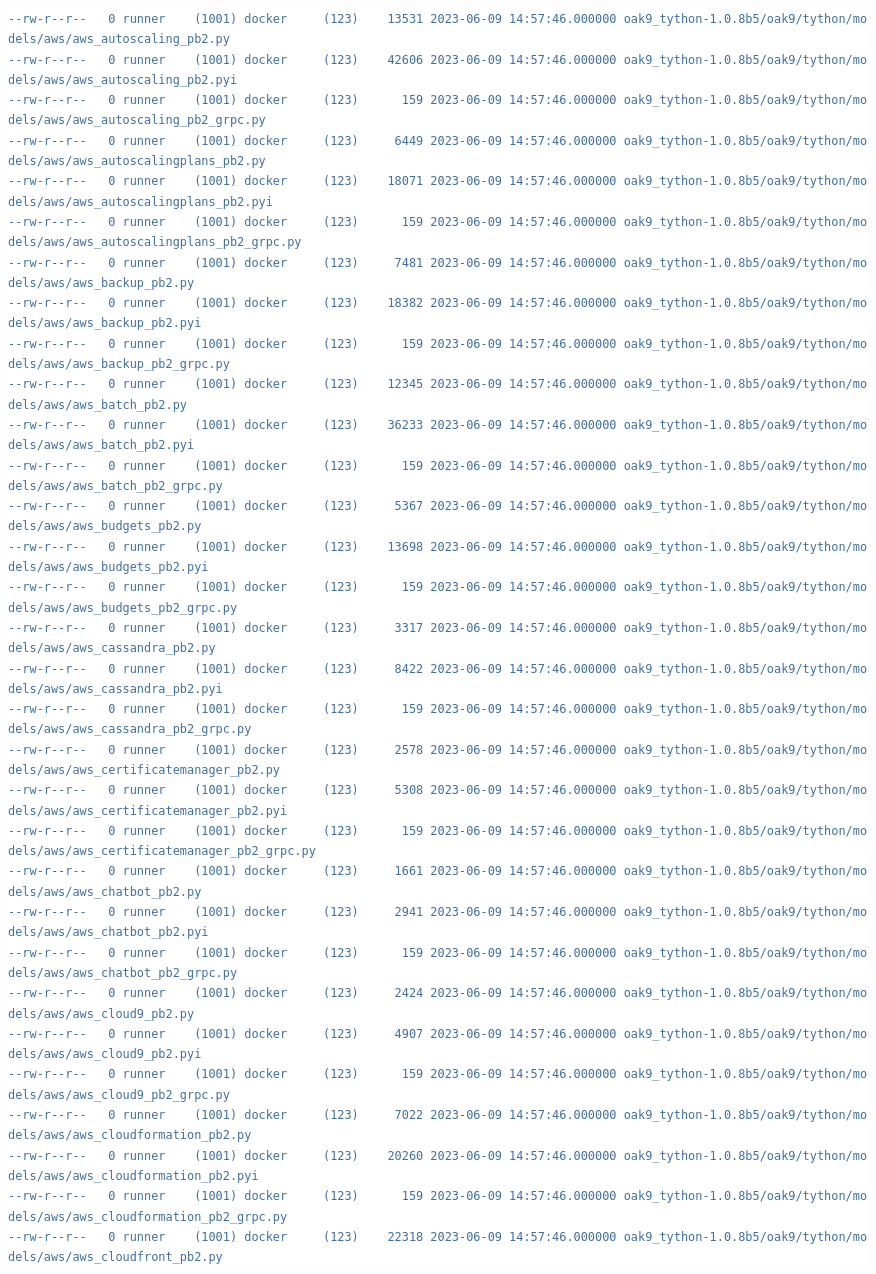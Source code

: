 ```diff
--rw-r--r--   0 runner    (1001) docker     (123)    13531 2023-06-09 14:57:46.000000 oak9_tython-1.0.8b5/oak9/tython/models/aws/aws_autoscaling_pb2.py
--rw-r--r--   0 runner    (1001) docker     (123)    42606 2023-06-09 14:57:46.000000 oak9_tython-1.0.8b5/oak9/tython/models/aws/aws_autoscaling_pb2.pyi
--rw-r--r--   0 runner    (1001) docker     (123)      159 2023-06-09 14:57:46.000000 oak9_tython-1.0.8b5/oak9/tython/models/aws/aws_autoscaling_pb2_grpc.py
--rw-r--r--   0 runner    (1001) docker     (123)     6449 2023-06-09 14:57:46.000000 oak9_tython-1.0.8b5/oak9/tython/models/aws/aws_autoscalingplans_pb2.py
--rw-r--r--   0 runner    (1001) docker     (123)    18071 2023-06-09 14:57:46.000000 oak9_tython-1.0.8b5/oak9/tython/models/aws/aws_autoscalingplans_pb2.pyi
--rw-r--r--   0 runner    (1001) docker     (123)      159 2023-06-09 14:57:46.000000 oak9_tython-1.0.8b5/oak9/tython/models/aws/aws_autoscalingplans_pb2_grpc.py
--rw-r--r--   0 runner    (1001) docker     (123)     7481 2023-06-09 14:57:46.000000 oak9_tython-1.0.8b5/oak9/tython/models/aws/aws_backup_pb2.py
--rw-r--r--   0 runner    (1001) docker     (123)    18382 2023-06-09 14:57:46.000000 oak9_tython-1.0.8b5/oak9/tython/models/aws/aws_backup_pb2.pyi
--rw-r--r--   0 runner    (1001) docker     (123)      159 2023-06-09 14:57:46.000000 oak9_tython-1.0.8b5/oak9/tython/models/aws/aws_backup_pb2_grpc.py
--rw-r--r--   0 runner    (1001) docker     (123)    12345 2023-06-09 14:57:46.000000 oak9_tython-1.0.8b5/oak9/tython/models/aws/aws_batch_pb2.py
--rw-r--r--   0 runner    (1001) docker     (123)    36233 2023-06-09 14:57:46.000000 oak9_tython-1.0.8b5/oak9/tython/models/aws/aws_batch_pb2.pyi
--rw-r--r--   0 runner    (1001) docker     (123)      159 2023-06-09 14:57:46.000000 oak9_tython-1.0.8b5/oak9/tython/models/aws/aws_batch_pb2_grpc.py
--rw-r--r--   0 runner    (1001) docker     (123)     5367 2023-06-09 14:57:46.000000 oak9_tython-1.0.8b5/oak9/tython/models/aws/aws_budgets_pb2.py
--rw-r--r--   0 runner    (1001) docker     (123)    13698 2023-06-09 14:57:46.000000 oak9_tython-1.0.8b5/oak9/tython/models/aws/aws_budgets_pb2.pyi
--rw-r--r--   0 runner    (1001) docker     (123)      159 2023-06-09 14:57:46.000000 oak9_tython-1.0.8b5/oak9/tython/models/aws/aws_budgets_pb2_grpc.py
--rw-r--r--   0 runner    (1001) docker     (123)     3317 2023-06-09 14:57:46.000000 oak9_tython-1.0.8b5/oak9/tython/models/aws/aws_cassandra_pb2.py
--rw-r--r--   0 runner    (1001) docker     (123)     8422 2023-06-09 14:57:46.000000 oak9_tython-1.0.8b5/oak9/tython/models/aws/aws_cassandra_pb2.pyi
--rw-r--r--   0 runner    (1001) docker     (123)      159 2023-06-09 14:57:46.000000 oak9_tython-1.0.8b5/oak9/tython/models/aws/aws_cassandra_pb2_grpc.py
--rw-r--r--   0 runner    (1001) docker     (123)     2578 2023-06-09 14:57:46.000000 oak9_tython-1.0.8b5/oak9/tython/models/aws/aws_certificatemanager_pb2.py
--rw-r--r--   0 runner    (1001) docker     (123)     5308 2023-06-09 14:57:46.000000 oak9_tython-1.0.8b5/oak9/tython/models/aws/aws_certificatemanager_pb2.pyi
--rw-r--r--   0 runner    (1001) docker     (123)      159 2023-06-09 14:57:46.000000 oak9_tython-1.0.8b5/oak9/tython/models/aws/aws_certificatemanager_pb2_grpc.py
--rw-r--r--   0 runner    (1001) docker     (123)     1661 2023-06-09 14:57:46.000000 oak9_tython-1.0.8b5/oak9/tython/models/aws/aws_chatbot_pb2.py
--rw-r--r--   0 runner    (1001) docker     (123)     2941 2023-06-09 14:57:46.000000 oak9_tython-1.0.8b5/oak9/tython/models/aws/aws_chatbot_pb2.pyi
--rw-r--r--   0 runner    (1001) docker     (123)      159 2023-06-09 14:57:46.000000 oak9_tython-1.0.8b5/oak9/tython/models/aws/aws_chatbot_pb2_grpc.py
--rw-r--r--   0 runner    (1001) docker     (123)     2424 2023-06-09 14:57:46.000000 oak9_tython-1.0.8b5/oak9/tython/models/aws/aws_cloud9_pb2.py
--rw-r--r--   0 runner    (1001) docker     (123)     4907 2023-06-09 14:57:46.000000 oak9_tython-1.0.8b5/oak9/tython/models/aws/aws_cloud9_pb2.pyi
--rw-r--r--   0 runner    (1001) docker     (123)      159 2023-06-09 14:57:46.000000 oak9_tython-1.0.8b5/oak9/tython/models/aws/aws_cloud9_pb2_grpc.py
--rw-r--r--   0 runner    (1001) docker     (123)     7022 2023-06-09 14:57:46.000000 oak9_tython-1.0.8b5/oak9/tython/models/aws/aws_cloudformation_pb2.py
--rw-r--r--   0 runner    (1001) docker     (123)    20260 2023-06-09 14:57:46.000000 oak9_tython-1.0.8b5/oak9/tython/models/aws/aws_cloudformation_pb2.pyi
--rw-r--r--   0 runner    (1001) docker     (123)      159 2023-06-09 14:57:46.000000 oak9_tython-1.0.8b5/oak9/tython/models/aws/aws_cloudformation_pb2_grpc.py
--rw-r--r--   0 runner    (1001) docker     (123)    22318 2023-06-09 14:57:46.000000 oak9_tython-1.0.8b5/oak9/tython/models/aws/aws_cloudfront_pb2.py
```